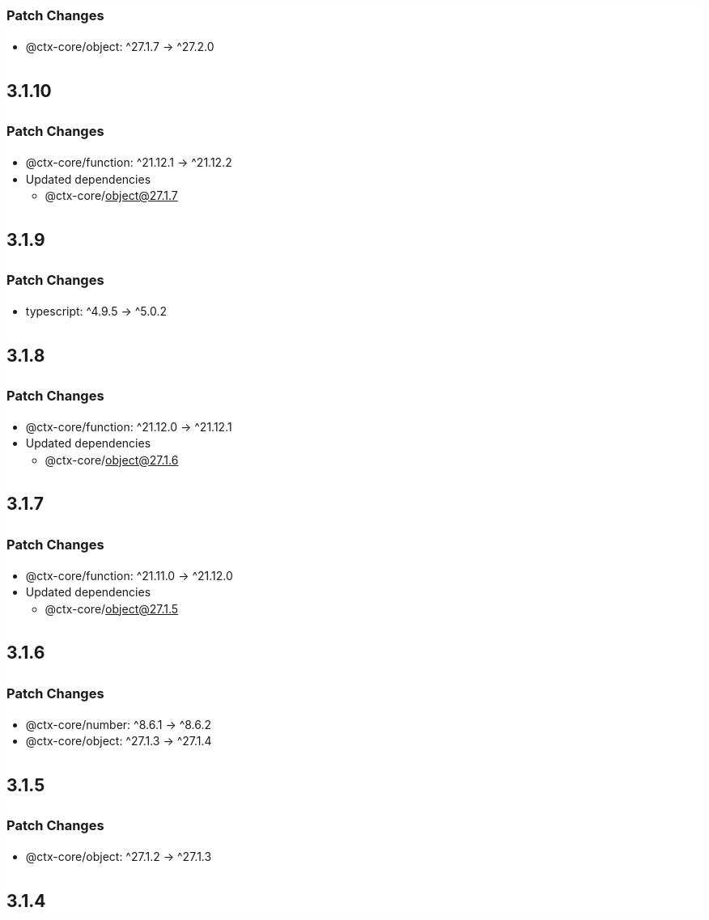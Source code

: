 ### Patch Changes

- @ctx-core/object: ^27.1.7 -> ^27.2.0

## 3.1.10

### Patch Changes

- @ctx-core/function: ^21.12.1 -> ^21.12.2
- Updated dependencies
  - @ctx-core/object@27.1.7

## 3.1.9

### Patch Changes

- typescript: ^4.9.5 -> ^5.0.2

## 3.1.8

### Patch Changes

- @ctx-core/function: ^21.12.0 -> ^21.12.1
- Updated dependencies
  - @ctx-core/object@27.1.6

## 3.1.7

### Patch Changes

- @ctx-core/function: ^21.11.0 -> ^21.12.0
- Updated dependencies
  - @ctx-core/object@27.1.5

## 3.1.6

### Patch Changes

- @ctx-core/number: ^8.6.1 -> ^8.6.2
- @ctx-core/object: ^27.1.3 -> ^27.1.4

## 3.1.5

### Patch Changes

- @ctx-core/object: ^27.1.2 -> ^27.1.3

## 3.1.4
